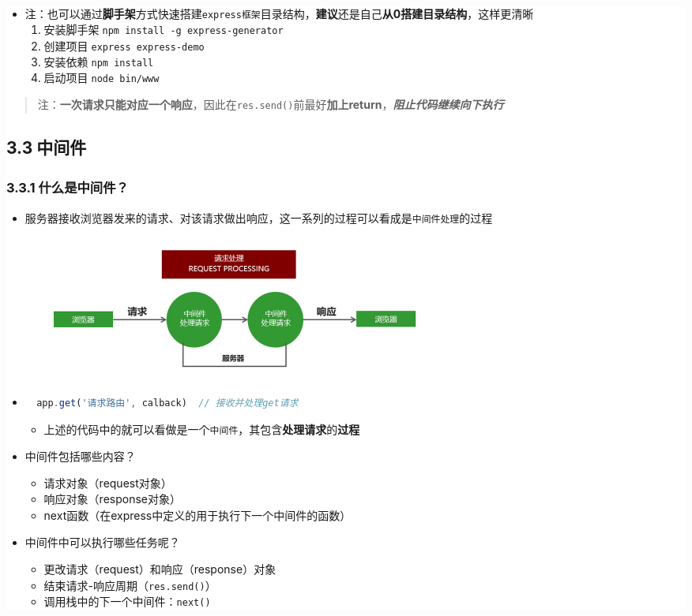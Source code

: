         

- 注：也可以通过**脚手架**方式快速搭建`express框架`目录结构，**建议**还是自己**从0搭建目录结构**，这样更清晰
    1. 安装脚手架 `npm install -g express-generator `
    2. 创建项目 `express express-demo `
    3. 安装依赖 `npm install `
    4. 启动项目 `node bin/www`



>注：**一次请求只能对应一个响应**，因此在`res.send()`前最好**加上return**，***阻止代码继续向下执行***
>



## 3.3 中间件

### 3.3.1 什么是中间件？

- 服务器接收浏览器发来的请求、对该请求做出响应，这一系列的过程可以看成是`中间件处理`的过程

    <img src="./images/Node.js.assets/image-20200714112451881.png" alt="image-20200714112451881" style="zoom:50%;" />



- ```js
    app.get('请求路由', calback)  // 接收并处理get请求
    ```

    - 上述的代码中的就可以看做是一个`中间件`，其包含**处理请求**的**过程**

    


- 中间件包括哪些内容？
    - 请求对象（request对象）
    - 响应对象（response对象）
    -  next函数（在express中定义的用于执行下一个中间件的函数）



- 中间件中可以执行哪些任务呢？
    -  更改请求（request）和响应（response）对象
    -  结束请求-响应周期（`res.send()`）
    - 调用栈中的下一个中间件：`next()`
